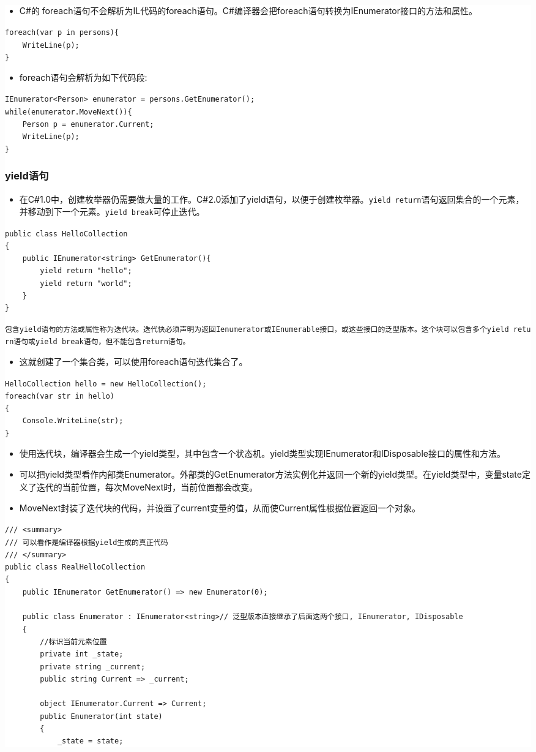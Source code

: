 - C#的 foreach语句不会解析为IL代码的foreach语句。C#编译器会把foreach语句转换为IEnumerator接口的方法和属性。
```
foreach(var p in persons){
    WriteLine(p);
}
```

- foreach语句会解析为如下代码段:
```
IEnumerator<Person> enumerator = persons.GetEnumerator();
while(enumerator.MoveNext()){
    Person p = enumerator.Current;
    WriteLine(p);
}
```

### yield语句
- 在C#1.0中，创建枚举器仍需要做大量的工作。C#2.0添加了yield语句，以便于创建枚举器。`yield return`语句返回集合的一个元素，并移动到下一个元素。`yield break`可停止迭代。

```
public class HelloCollection
{
    public IEnumerator<string> GetEnumerator(){
        yield return "hello";
        yield return "world";
    }
}
```
```
包含yield语句的方法或属性称为迭代块。迭代快必须声明为返回Ienumerator或IEnumerable接口，或这些接口的泛型版本。这个块可以包含多个yield return语句或yield break语句，但不能包含return语句。
```

- 这就创建了一个集合类，可以使用foreach语句迭代集合了。
```
HelloCollection hello = new HelloCollection();
foreach(var str in hello)
{
    Console.WriteLine(str);
}
```

- 使用迭代块，编译器会生成一个yield类型，其中包含一个状态机。yield类型实现IEnumerator和IDisposable接口的属性和方法。

- 可以把yield类型看作内部类Enumerator。外部类的GetEnumerator方法实例化并返回一个新的yield类型。在yield类型中，变量state定义了迭代的当前位置，每次MoveNext时，当前位置都会改变。

- MoveNext封装了迭代块的代码，并设置了current变量的值，从而使Current属性根据位置返回一个对象。

```
/// <summary>
/// 可以看作是编译器根据yield生成的真正代码
/// </summary>
public class RealHelloCollection
{
    public IEnumerator GetEnumerator() => new Enumerator(0);

    public class Enumerator : IEnumerator<string>// 泛型版本直接继承了后面这两个接口, IEnumerator, IDisposable
    {
        //标识当前元素位置
        private int _state;
        private string _current;
        public string Current => _current;

        object IEnumerator.Current => Current;
        public Enumerator(int state)
        {
            _state = state;
```